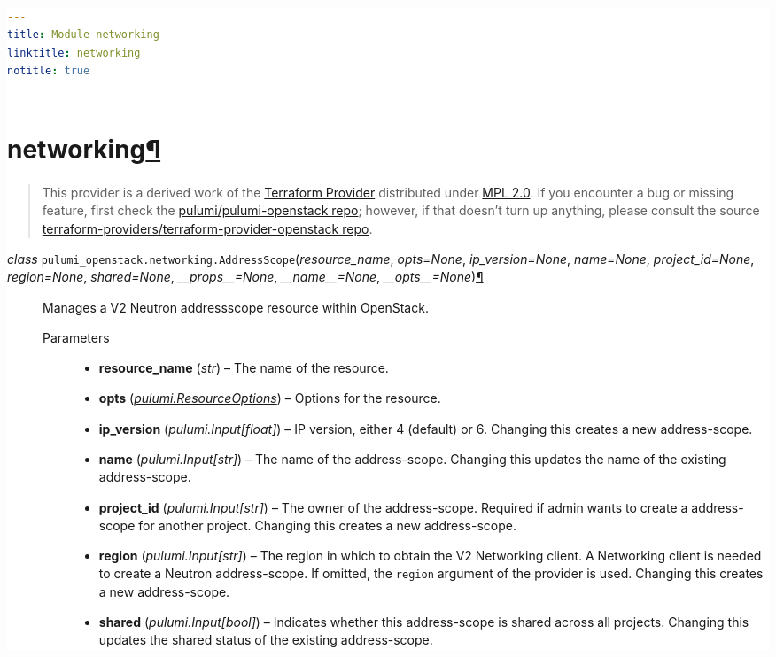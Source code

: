 ```yaml
---
title: Module networking
linktitle: networking
notitle: true
---
```


<div class="section" id="networking">
<h1>networking<a class="headerlink" href="#networking" title="Permalink to this headline">¶</a></h1>
<blockquote>
<div><p>This provider is a derived work of the <a class="reference external" href="https://github.com/terraform-providers/terraform-provider-openstack">Terraform Provider</a> distributed under
<a class="reference external" href="https://www.mozilla.org/en-US/MPL/2.0/">MPL 2.0</a>. If you encounter a bug or missing feature, first check the
<a class="reference external" href="https://github.com/pulumi/pulumi-openstack/issues">pulumi/pulumi-openstack repo</a>; however, if that doesn’t turn up
anything, please consult the source <a class="reference external" href="https://github.com/terraform-providers/terraform-provider-openstack/issues">terraform-providers/terraform-provider-openstack repo</a>.</p>
</div></blockquote>
<span class="target" id="module-pulumi_openstack.networking"></span><dl class="class">
<dt id="pulumi_openstack.networking.AddressScope">
<em class="property">class </em><code class="sig-prename descclassname">pulumi_openstack.networking.</code><code class="sig-name descname">AddressScope</code><span class="sig-paren">(</span><em class="sig-param">resource_name</em>, <em class="sig-param">opts=None</em>, <em class="sig-param">ip_version=None</em>, <em class="sig-param">name=None</em>, <em class="sig-param">project_id=None</em>, <em class="sig-param">region=None</em>, <em class="sig-param">shared=None</em>, <em class="sig-param">__props__=None</em>, <em class="sig-param">__name__=None</em>, <em class="sig-param">__opts__=None</em><span class="sig-paren">)</span><a class="headerlink" href="#pulumi_openstack.networking.AddressScope" title="Permalink to this definition">¶</a></dt>
<dd><p>Manages a V2 Neutron addressscope resource within OpenStack.</p>
<dl class="field-list simple">
<dt class="field-odd">Parameters</dt>
<dd class="field-odd"><ul class="simple">
<li><p><strong>resource_name</strong> (<em>str</em>) – The name of the resource.</p></li>
<li><p><strong>opts</strong> (<a class="reference internal" href="../../pulumi/#pulumi.ResourceOptions" title="pulumi.ResourceOptions"><em>pulumi.ResourceOptions</em></a>) – Options for the resource.</p></li>
<li><p><strong>ip_version</strong> (<em>pulumi.Input</em><em>[</em><em>float</em><em>]</em>) – IP version, either 4 (default) or 6. Changing this
creates a new address-scope.</p></li>
<li><p><strong>name</strong> (<em>pulumi.Input</em><em>[</em><em>str</em><em>]</em>) – The name of the address-scope. Changing this updates the
name of the existing address-scope.</p></li>
<li><p><strong>project_id</strong> (<em>pulumi.Input</em><em>[</em><em>str</em><em>]</em>) – The owner of the address-scope. Required if admin
wants to create a address-scope for another project. Changing this creates a
new address-scope.</p></li>
<li><p><strong>region</strong> (<em>pulumi.Input</em><em>[</em><em>str</em><em>]</em>) – The region in which to obtain the V2 Networking client.
A Networking client is needed to create a Neutron address-scope. If omitted,
the <code class="docutils literal notranslate"><span class="pre">region</span></code> argument of the provider is used. Changing this creates a new
address-scope.</p></li>
<li><p><strong>shared</strong> (<em>pulumi.Input</em><em>[</em><em>bool</em><em>]</em>) – Indicates whether this address-scope is shared across
all projects. Changing this updates the shared status of the existing
address-scope.</p></li>
</ul>
</dd>
</dl>
<blockquote>